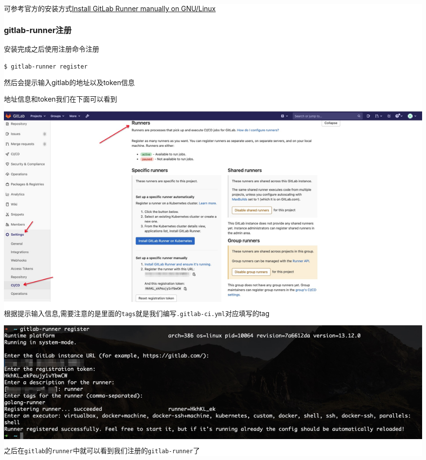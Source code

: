 可参考官方的安装方式[Install GitLab Runner manually on GNU/Linux](https://docs.gitlab.com/runner/install/linux-manually.html)

### gitlab-runner注册

安装完成之后使用注册命令注册  

```
$ gitlab-runner register
```

然后会提示输入gitlab的地址以及token信息  

地址信息和token我们在下面可以看到

<img src="/img/gitlab/gitlab-runner_1.jpg" alt="gitlab-runner" align=center />

根据提示输入信息,需要注意的是里面的`tags`就是我们编写`.gitlab-ci.yml`对应填写的tag

<img src="/img/gitlab/gitlab-runner_2.jpg" alt="gitlab-runner" align=center />

之后在`gitlab`的`runner`中就可以看到我们注册的`gitlab-runner`了  
